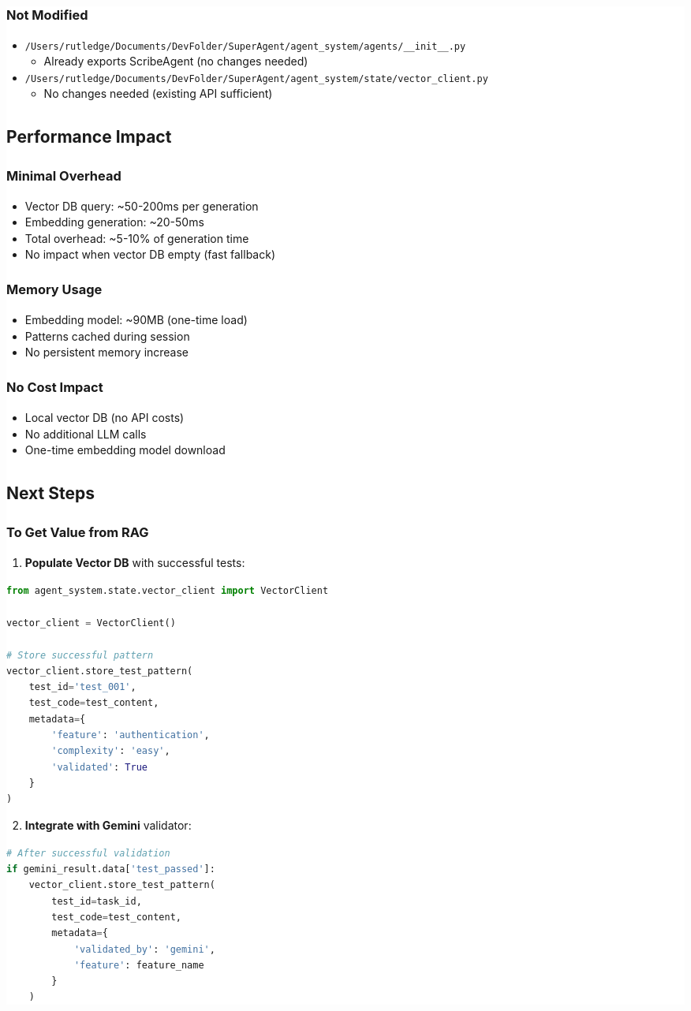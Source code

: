 ### Not Modified
- `/Users/rutledge/Documents/DevFolder/SuperAgent/agent_system/agents/__init__.py`
  - Already exports ScribeAgent (no changes needed)
- `/Users/rutledge/Documents/DevFolder/SuperAgent/agent_system/state/vector_client.py`
  - No changes needed (existing API sufficient)

## Performance Impact

### Minimal Overhead
- Vector DB query: ~50-200ms per generation
- Embedding generation: ~20-50ms
- Total overhead: ~5-10% of generation time
- No impact when vector DB empty (fast fallback)

### Memory Usage
- Embedding model: ~90MB (one-time load)
- Patterns cached during session
- No persistent memory increase

### No Cost Impact
- Local vector DB (no API costs)
- No additional LLM calls
- One-time embedding model download

## Next Steps

### To Get Value from RAG

1. **Populate Vector DB** with successful tests:
```python
from agent_system.state.vector_client import VectorClient

vector_client = VectorClient()

# Store successful pattern
vector_client.store_test_pattern(
    test_id='test_001',
    test_code=test_content,
    metadata={
        'feature': 'authentication',
        'complexity': 'easy',
        'validated': True
    }
)
```

2. **Integrate with Gemini** validator:
```python
# After successful validation
if gemini_result.data['test_passed']:
    vector_client.store_test_pattern(
        test_id=task_id,
        test_code=test_content,
        metadata={
            'validated_by': 'gemini',
            'feature': feature_name
        }
    )
```
